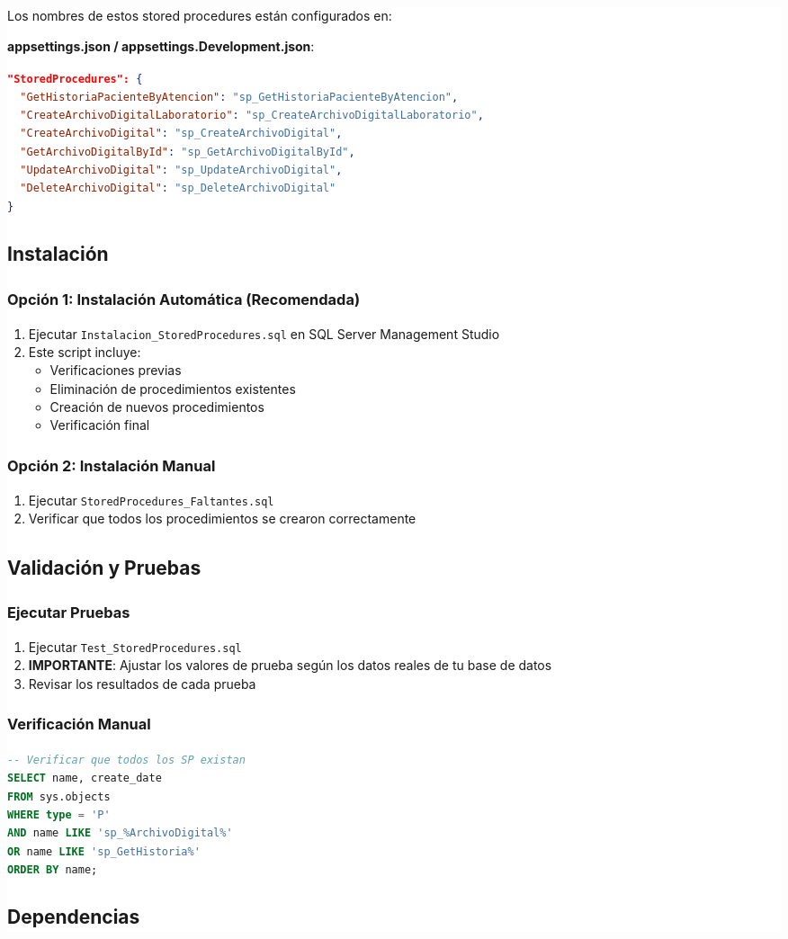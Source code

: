 Los nombres de estos stored procedures están configurados en:

**appsettings.json / appsettings.Development.json**:
```json
"StoredProcedures": {
  "GetHistoriaPacienteByAtencion": "sp_GetHistoriaPacienteByAtencion",
  "CreateArchivoDigitalLaboratorio": "sp_CreateArchivoDigitalLaboratorio",
  "CreateArchivoDigital": "sp_CreateArchivoDigital",
  "GetArchivoDigitalById": "sp_GetArchivoDigitalById",
  "UpdateArchivoDigital": "sp_UpdateArchivoDigital",
  "DeleteArchivoDigital": "sp_DeleteArchivoDigital"
}
```

## Instalación

### Opción 1: Instalación Automática (Recomendada)

1. Ejecutar `Instalacion_StoredProcedures.sql` en SQL Server Management Studio
2. Este script incluye:
   - Verificaciones previas
   - Eliminación de procedimientos existentes
   - Creación de nuevos procedimientos
   - Verificación final

### Opción 2: Instalación Manual

1. Ejecutar `StoredProcedures_Faltantes.sql`
2. Verificar que todos los procedimientos se crearon correctamente

## Validación y Pruebas

### Ejecutar Pruebas

1. Ejecutar `Test_StoredProcedures.sql`
2. **IMPORTANTE**: Ajustar los valores de prueba según los datos reales de tu base de datos
3. Revisar los resultados de cada prueba

### Verificación Manual

```sql
-- Verificar que todos los SP existan
SELECT name, create_date 
FROM sys.objects 
WHERE type = 'P' 
AND name LIKE 'sp_%ArchivoDigital%' 
OR name LIKE 'sp_GetHistoria%'
ORDER BY name;
```

## Dependencias
